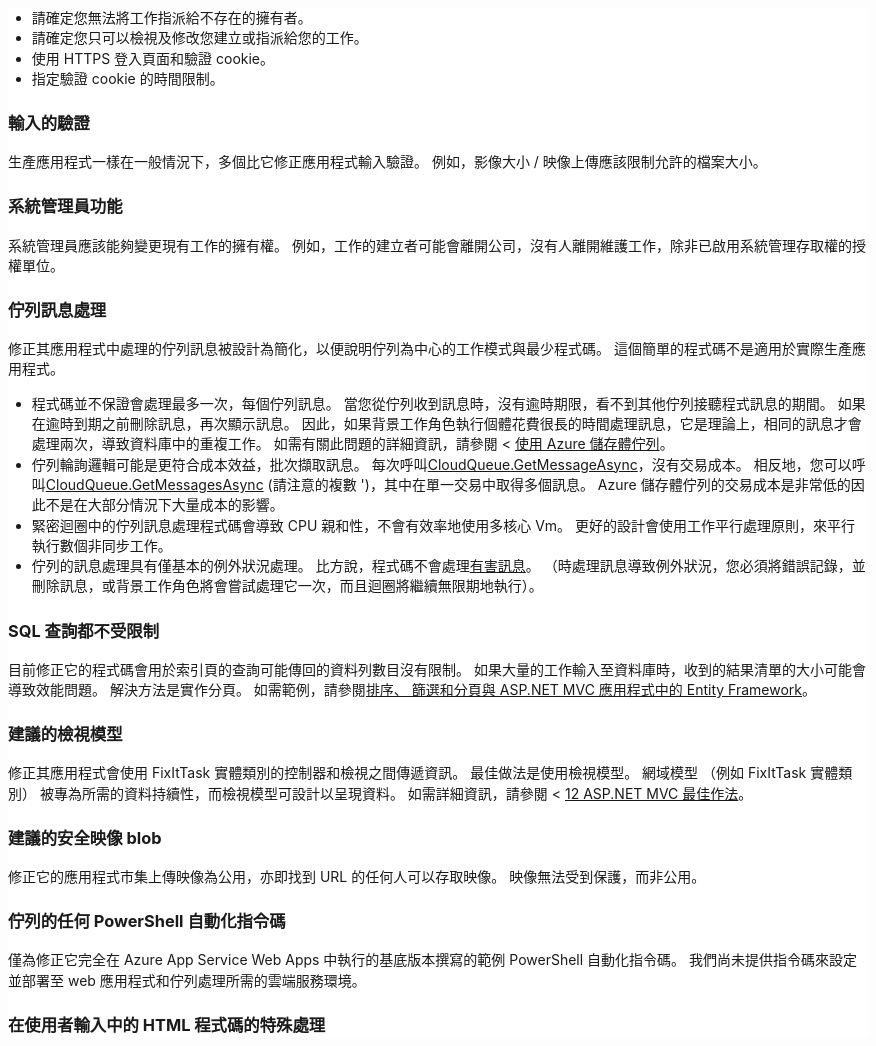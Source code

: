 - 請確定您無法將工作指派給不存在的擁有者。
- 請確定您只可以檢視及修改您建立或指派給您的工作。
- 使用 HTTPS 登入頁面和驗證 cookie。
- 指定驗證 cookie 的時間限制。

### <a name="input-validation"></a>輸入的驗證

生產應用程式一樣在一般情況下，多個比它修正應用程式輸入驗證。 例如，影像大小 / 映像上傳應該限制允許的檔案大小。

### <a name="administrator-functionality"></a>系統管理員功能

系統管理員應該能夠變更現有工作的擁有權。 例如，工作的建立者可能會離開公司，沒有人離開維護工作，除非已啟用系統管理存取權的授權單位。

### <a name="queue-message-processing"></a>佇列訊息處理

修正其應用程式中處理的佇列訊息被設計為簡化，以便說明佇列為中心的工作模式與最少程式碼。 這個簡單的程式碼不是適用於實際生產應用程式。

- 程式碼並不保證會處理最多一次，每個佇列訊息。 當您從佇列收到訊息時，沒有逾時期限，看不到其他佇列接聽程式訊息的期間。 如果在逾時到期之前刪除訊息，再次顯示訊息。 因此，如果背景工作角色執行個體花費很長的時間處理訊息，它是理論上，相同的訊息才會處理兩次，導致資料庫中的重複工作。 如需有關此問題的詳細資訊，請參閱 <<c0> [ 使用 Azure 儲存體佇列](https://msdn.microsoft.com/library/ff803365.aspx#sec7)。
- 佇列輪詢邏輯可能是更符合成本效益，批次擷取訊息。 每次呼叫[CloudQueue.GetMessageAsync](https://msdn.microsoft.com/library/microsoft.windowsazure.storage.queue.cloudqueue.getmessageasync.aspx)，沒有交易成本。 相反地，您可以呼叫[CloudQueue.GetMessagesAsync](https://msdn.microsoft.com/library/microsoft.windowsazure.storage.queue.cloudqueue.getmessagesasync.aspx) (請注意的複數 ')，其中在單一交易中取得多個訊息。 Azure 儲存體佇列的交易成本是非常低的因此不是在大部分情況下大量成本的影響。
- 緊密迴圈中的佇列訊息處理程式碼會導致 CPU 親和性，不會有效率地使用多核心 Vm。 更好的設計會使用工作平行處理原則，來平行執行數個非同步工作。
- 佇列的訊息處理具有僅基本的例外狀況處理。 比方說，程式碼不會處理[有害訊息](https://msdn.microsoft.com/library/ms789028.aspx)。 （時處理訊息導致例外狀況，您必須將錯誤記錄，並刪除訊息，或背景工作角色將會嘗試處理它一次，而且迴圈將繼續無限期地執行）。

### <a name="sql-queries-are-unbounded"></a>SQL 查詢都不受限制

目前修正它的程式碼會用於索引頁的查詢可能傳回的資料列數目沒有限制。 如果大量的工作輸入至資料庫時，收到的結果清單的大小可能會導致效能問題。 解決方法是實作分頁。 如需範例，請參閱[排序、 篩選和分頁與 ASP.NET MVC 應用程式中的 Entity Framework](../../../../mvc/overview/getting-started/getting-started-with-ef-using-mvc/sorting-filtering-and-paging-with-the-entity-framework-in-an-asp-net-mvc-application.md)。

### <a name="view-models-recommended"></a>建議的檢視模型

修正其應用程式會使用 FixItTask 實體類別的控制器和檢視之間傳遞資訊。 最佳做法是使用檢視模型。 網域模型 （例如 FixItTask 實體類別） 被專為所需的資料持續性，而檢視模型可設計以呈現資料。 如需詳細資訊，請參閱 < [12 ASP.NET MVC 最佳作法](http://codeclimber.net.nz/archive/2009/10/27/12-asp.net-mvc-best-practices.aspx)。

### <a name="secure-image-blob-recommended"></a>建議的安全映像 blob

修正它的應用程式市集上傳映像為公用，亦即找到 URL 的任何人可以存取映像。 映像無法受到保護，而非公用。

### <a name="no-powershell-automation-scripts-for-queues"></a>佇列的任何 PowerShell 自動化指令碼

僅為修正它完全在 Azure App Service Web Apps 中執行的基底版本撰寫的範例 PowerShell 自動化指令碼。 我們尚未提供指令碼來設定並部署至 web 應用程式和佇列處理所需的雲端服務環境。

### <a name="special-handling-for-html-codes-in-user-input"></a>在使用者輸入中的 HTML 程式碼的特殊處理

